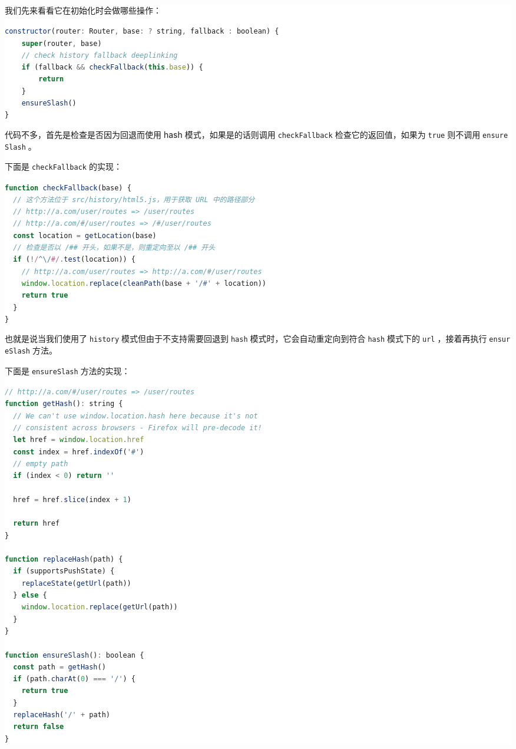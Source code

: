 我们先来看看它在初始化时会做哪些操作：

```javascript
constructor(router: Router, base: ? string, fallback : boolean) {
    super(router, base)
    // check history fallback deeplinking
    if (fallback && checkFallback(this.base)) {
        return
    }
    ensureSlash()
}
```

代码不多，首先是检查是否因为回退而使用 hash 模式，如果是的话则调用 `checkFallback` 检查它的返回值，如果为 `true` 则不调用 `ensureSlash` 。
​

下面是 `checkFallback` 的实现：

```javascript
function checkFallback(base) {
  // 这个方法位于 src/history/html5.js，用于获取 URL 中的路径部分
  // http://a.com/user/routes => /user/routes
  // http://a.com/#/user/routes => /#/user/routes
  const location = getLocation(base)
  // 检查是否以 /## 开头，如果不是，则重定向至以 /## 开头
  if (!/^\/#/.test(location)) {
    // http://a.com/user/routes => http://a.com/#/user/routes
    window.location.replace(cleanPath(base + '/#' + location))
    return true
  }
}
```

也就是说当我们使用了 `history` 模式但由于不支持需要回退到 `hash` 模式时，它会自动重定向到符合 `hash` 模式下的 `url` ，接着再执行 `ensureSlash` 方法。

下面是 `ensureSlash` 方法的实现：

```javascript
// http://a.com/#/user/routes => /user/routes
function getHash(): string {
  // We can't use window.location.hash here because it's not
  // consistent across browsers - Firefox will pre-decode it!
  let href = window.location.href
  const index = href.indexOf('#')
  // empty path
  if (index < 0) return ''

  href = href.slice(index + 1)

  return href
}

function replaceHash(path) {
  if (supportsPushState) {
    replaceState(getUrl(path))
  } else {
    window.location.replace(getUrl(path))
  }
}

function ensureSlash(): boolean {
  const path = getHash()
  if (path.charAt(0) === '/') {
    return true
  }
  replaceHash('/' + path)
  return false
}
```